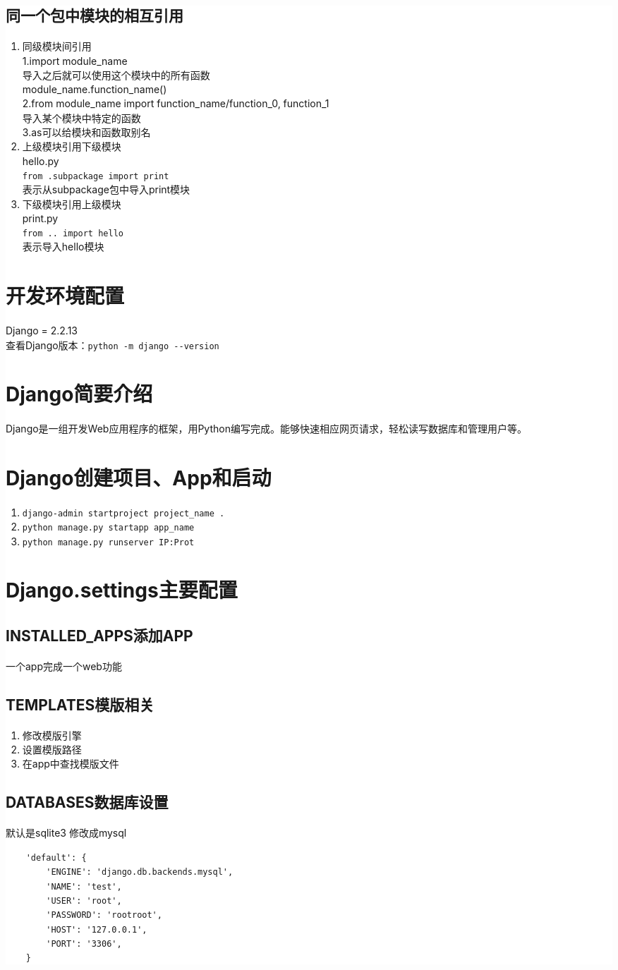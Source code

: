 ## 同一个包中模块的相互引用
1. 同级模块间引用\
1.import module_name\
导入之后就可以使用这个模块中的所有函数\
module_name.function_name()\
2.from module_name import function_name/function_0, function_1\
导入某个模块中特定的函数\
3.as可以给模块和函数取别名
2. 上级模块引用下级模块\
hello.py\
`from .subpackage import print`\
表示从subpackage包中导入print模块
3. 下级模块引用上级模块\
print.py\
`from .. import hello`\
表示导入hello模块

# 开发环境配置
Django = 2.2.13\
查看Django版本：`python -m django --version`

# Django简要介绍
Django是一组开发Web应用程序的框架，用Python编写完成。能够快速相应网页请求，轻松读写数据库和管理用户等。

# Django创建项目、App和启动
1. `django-admin startproject project_name . `
2. `python manage.py startapp app_name`
3. `python manage.py runserver IP:Prot`

# Django.settings主要配置
## INSTALLED_APPS添加APP
一个app完成一个web功能

## TEMPLATES模版相关
1. 修改模版引擎
2. 设置模版路径
3. 在app中查找模版文件

## DATABASES数据库设置
默认是sqlite3
修改成mysql
```
    'default': {
        'ENGINE': 'django.db.backends.mysql',
        'NAME': 'test',
        'USER': 'root',
        'PASSWORD': 'rootroot',
        'HOST': '127.0.0.1',
        'PORT': '3306',
    }
```
